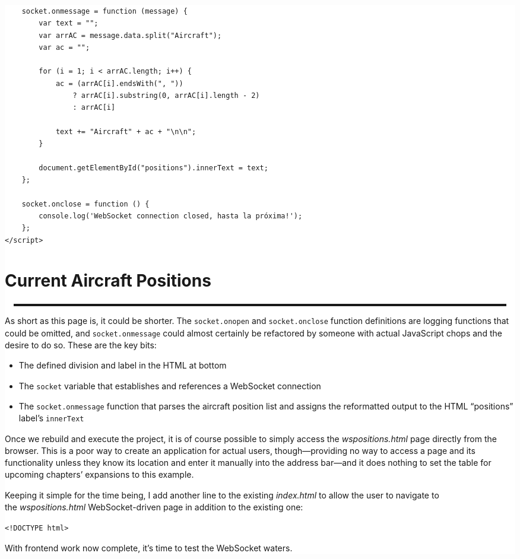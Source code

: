         socket.onmessage = function (message) {
            var text = "";
            var arrAC = message.data.split("Aircraft");
            var ac = "";

            for (i = 1; i < arrAC.length; i++) {
                ac = (arrAC[i].endsWith(", "))
                    ? arrAC[i].substring(0, arrAC[i].length - 2)
                    : arrAC[i]

                text += "Aircraft" + ac + "\n\n";
            }

            document.getElementById("positions").innerText = text;
        };

        socket.onclose = function () {
            console.log('WebSocket connection closed, hasta la próxima!');
        };
    </script>
</head>
<body>
<h1>Current Aircraft Positions</h1>
<div style="border-style: solid; border-width: 2px; margin-top: 15px;
        margin-bottom: 15px; margin-left: 15px; margin-right: 15px;">
    <label id="positions"></label>
</div>
</body>
</html>

As short as this page is, it could be shorter. The `socket.onopen` and `socket.onclose` function definitions are logging functions that could be omitted, and `socket.onmessage` could almost certainly be refactored by someone with actual JavaScript chops and the desire to do so. These are the key bits:

- The defined division and label in the HTML at bottom
    
- The `socket` variable that establishes and references a WebSocket connection
    
- The `socket.onmessage` function that parses the aircraft position list and assigns the reformatted output to the HTML “positions” label’s `innerText`
    

Once we rebuild and execute the project, it is of course possible to simply access the _wspositions.html_ page directly from the browser. This is a poor way to create an application for actual users, though—providing no way to access a page and its functionality unless they know its location and enter it manually into the address bar—and it does nothing to set the table for upcoming chapters’ expansions to this example.

Keeping it simple for the time being, I add another line to the existing _index.html_ to allow the user to navigate to the _wspositions.html_ WebSocket-driven page in addition to the existing one:

```
<!DOCTYPE html>
```

With frontend work now complete, it’s time to test the WebSocket waters.
